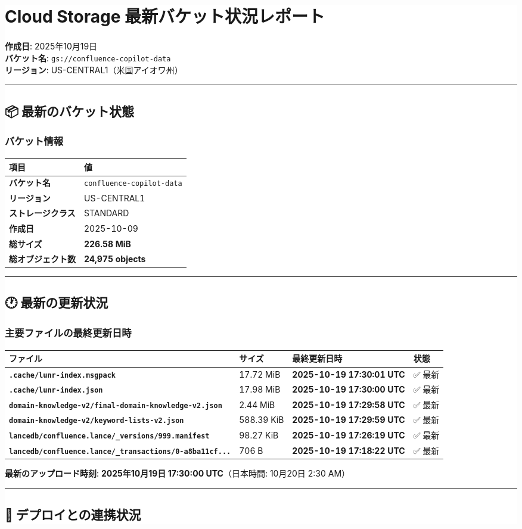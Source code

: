 # Cloud Storage 最新バケット状況レポート

**作成日**: 2025年10月19日  
**バケット名**: `gs://confluence-copilot-data`  
**リージョン**: US-CENTRAL1（米国アイオワ州）

---

## 📦 最新のバケット状態

### バケット情報

| 項目 | 値 |
|:---|:---|
| **バケット名** | `confluence-copilot-data` |
| **リージョン** | US-CENTRAL1 |
| **ストレージクラス** | STANDARD |
| **作成日** | 2025-10-09 |
| **総サイズ** | **226.58 MiB** |
| **総オブジェクト数** | **24,975 objects** |

---

## 🕐 最新の更新状況

### 主要ファイルの最終更新日時

| ファイル | サイズ | 最終更新日時 | 状態 |
|:---|:---|:---|:---|
| **`.cache/lunr-index.msgpack`** | 17.72 MiB | **2025-10-19 17:30:01 UTC** | ✅ 最新 |
| **`.cache/lunr-index.json`** | 17.98 MiB | **2025-10-19 17:30:00 UTC** | ✅ 最新 |
| **`domain-knowledge-v2/final-domain-knowledge-v2.json`** | 2.44 MiB | **2025-10-19 17:29:58 UTC** | ✅ 最新 |
| **`domain-knowledge-v2/keyword-lists-v2.json`** | 588.39 KiB | **2025-10-19 17:29:59 UTC** | ✅ 最新 |
| **`lancedb/confluence.lance/_versions/999.manifest`** | 98.27 KiB | **2025-10-19 17:26:19 UTC** | ✅ 最新 |
| **`lancedb/confluence.lance/_transactions/0-a8ba11cf...`** | 706 B | **2025-10-19 17:18:22 UTC** | ✅ 最新 |

**最新のアップロード時刻**: **2025年10月19日 17:30:00 UTC**（日本時間: 10月20日 2:30 AM）

---

## 🚀 デプロイとの連携状況
